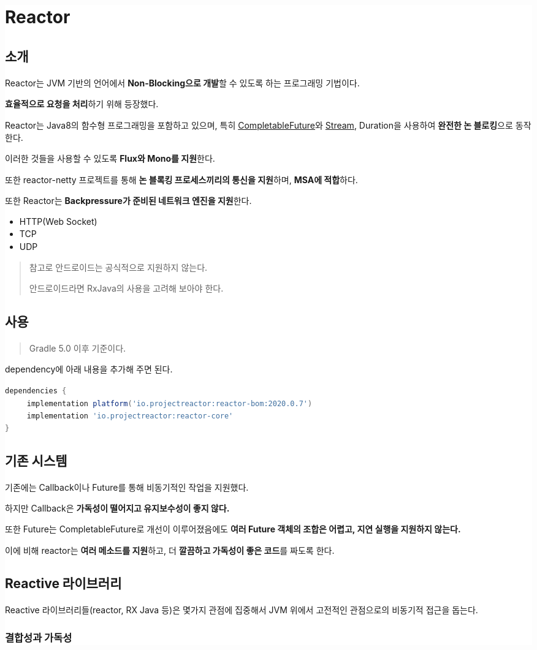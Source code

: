# Reactor

## 소개

Reactor는 JVM 기반의 언어에서 **Non-Blocking으로 개발**할 수 있도록 하는 프로그래밍 기법이다.

**효율적으로 요청을 처리**하기 위해 등장했다.

Reactor는 Java8의 함수형 프로그래밍을 포함하고 있으며, 특히 [CompletableFuture](./8.future.md)와 [Stream](./5.stream_api.md), Duration을
사용하여 **완전한 논 블로킹**으로 동작한다.

이러한 것들을 사용할 수 있도록 **Flux와 Mono를 지원**한다.

또한 reactor-netty 프로젝트를 통해 **논 블록킹 프로세스끼리의 통신을 지원**하며, **MSA에 적합**하다.

또한 Reactor는 **Backpressure가 준비된 네트워크 엔진을 지원**한다.

- HTTP(Web Socket)
- TCP
- UDP

> 참고로 안드로이드는 공식적으로 지원하지 않는다.
>
> 안드로이드라면 RxJava의 사용을 고려해 보아야 한다.

## 사용

> Gradle 5.0 이후 기준이다.

dependency에 아래 내용을 추가해 주면 된다.

``` groovy
dependencies {
     implementation platform('io.projectreactor:reactor-bom:2020.0.7')
     implementation 'io.projectreactor:reactor-core'
}
```

## 기존 시스템

기존에는 Callback이나 Future를 통해 비동기적인 작업을 지원했다.

하지만 Callback은 **가독성이 떨어지고 유지보수성이 좋지 않다.**

또한 Future는 CompletableFuture로 개선이 이루어졌음에도 **여러 Future 객체의 조합은 어렵고, 지연 실행을 지원하지 않는다.**

이에 비해 reactor는 **여러 메소드를 지원**하고, 더 **깔끔하고 가독성이 좋은 코드**를 짜도록 한다.

## Reactive 라이브러리

Reactive 라이브러리들(reactor, RX Java 등)은 몇가지 관점에 집중해서 JVM 위에서 고전적인 관점으로의 비동기적 접근을 돕는다.

### 결합성과 가독성
